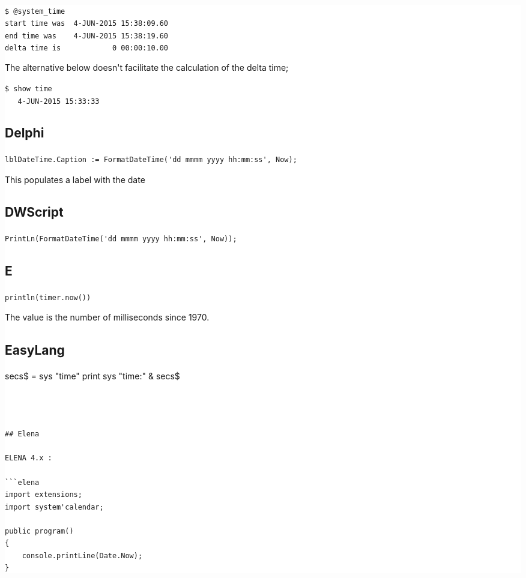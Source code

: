 ```txt
$ @system_time
start time was  4-JUN-2015 15:38:09.60
end time was    4-JUN-2015 15:38:19.60
delta time is            0 00:00:10.00
```

The alternative below doesn't facilitate the calculation of the delta time;
```txt
$ show time
   4-JUN-2015 15:33:33
```



## Delphi


```Delphi
lblDateTime.Caption := FormatDateTime('dd mmmm yyyy hh:mm:ss', Now);
```
This populates a label with the date


## DWScript


```delphi
PrintLn(FormatDateTime('dd mmmm yyyy hh:mm:ss', Now));
```



## E


```e
println(timer.now())
```


The value is the number of milliseconds since 1970.


## EasyLang


<lang>secs$ = sys "time"
print sys "time:" & secs$
```



## Elena

ELENA 4.x :

```elena
import extensions;
import system'calendar;

public program()
{
    console.printLine(Date.Now);
}
```
